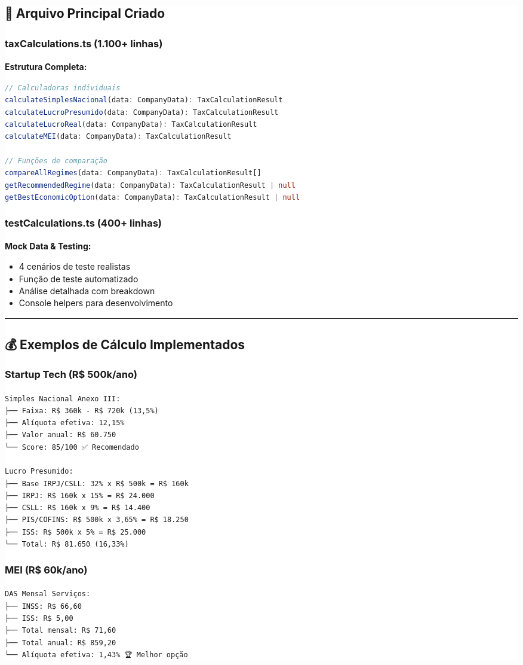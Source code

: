 
## 🧮 **Arquivo Principal Criado**

### **taxCalculations.ts (1.100+ linhas)**
**Estrutura Completa:**
```typescript
// Calculadoras individuais
calculateSimplesNacional(data: CompanyData): TaxCalculationResult
calculateLucroPresumido(data: CompanyData): TaxCalculationResult
calculateLucroReal(data: CompanyData): TaxCalculationResult
calculateMEI(data: CompanyData): TaxCalculationResult

// Funções de comparação
compareAllRegimes(data: CompanyData): TaxCalculationResult[]
getRecommendedRegime(data: CompanyData): TaxCalculationResult | null
getBestEconomicOption(data: CompanyData): TaxCalculationResult | null
```

### **testCalculations.ts (400+ linhas)**
**Mock Data & Testing:**
- 4 cenários de teste realistas
- Função de teste automatizado
- Análise detalhada com breakdown
- Console helpers para desenvolvimento

---

## 💰 **Exemplos de Cálculo Implementados**

### **Startup Tech (R$ 500k/ano)**
```
Simples Nacional Anexo III:
├── Faixa: R$ 360k - R$ 720k (13,5%)
├── Alíquota efetiva: 12,15%
├── Valor anual: R$ 60.750
└── Score: 85/100 ✅ Recomendado

Lucro Presumido:
├── Base IRPJ/CSLL: 32% x R$ 500k = R$ 160k
├── IRPJ: R$ 160k x 15% = R$ 24.000
├── CSLL: R$ 160k x 9% = R$ 14.400
├── PIS/COFINS: R$ 500k x 3,65% = R$ 18.250
├── ISS: R$ 500k x 5% = R$ 25.000
└── Total: R$ 81.650 (16,33%)
```

### **MEI (R$ 60k/ano)**
```
DAS Mensal Serviços:
├── INSS: R$ 66,60
├── ISS: R$ 5,00
├── Total mensal: R$ 71,60
├── Total anual: R$ 859,20
└── Alíquota efetiva: 1,43% 🏆 Melhor opção
```
